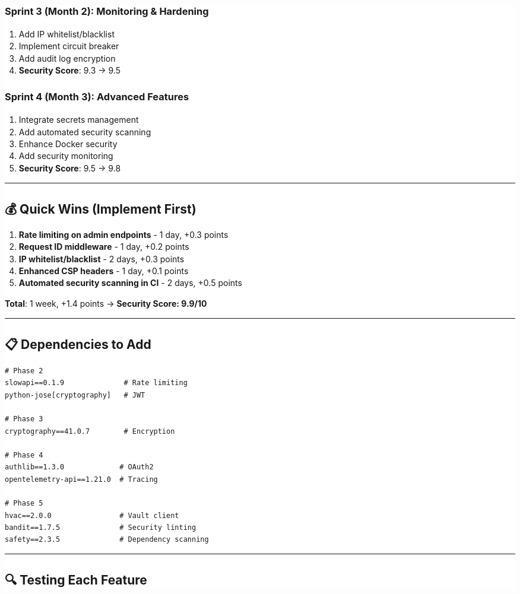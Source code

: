 ### Sprint 3 (Month 2): **Monitoring & Hardening**
1. Add IP whitelist/blacklist
2. Implement circuit breaker
3. Add audit log encryption
4. **Security Score**: 9.3 → 9.5

### Sprint 4 (Month 3): **Advanced Features**
1. Integrate secrets management
2. Add automated security scanning
3. Enhance Docker security
4. Add security monitoring
5. **Security Score**: 9.5 → 9.8

---

## 💰 Quick Wins (Implement First)

1. **Rate limiting on admin endpoints** - 1 day, +0.3 points
2. **Request ID middleware** - 1 day, +0.2 points
3. **IP whitelist/blacklist** - 2 days, +0.3 points
4. **Enhanced CSP headers** - 1 day, +0.1 points
5. **Automated security scanning in CI** - 2 days, +0.5 points

**Total**: 1 week, +1.4 points → **Security Score: 9.9/10**

---

## 📋 Dependencies to Add

```txt
# Phase 2
slowapi==0.1.9              # Rate limiting
python-jose[cryptography]   # JWT

# Phase 3
cryptography==41.0.7        # Encryption

# Phase 4
authlib==1.3.0             # OAuth2
opentelemetry-api==1.21.0  # Tracing

# Phase 5
hvac==2.0.0                # Vault client
bandit==1.7.5              # Security linting
safety==2.3.5              # Dependency scanning
```

---

## 🔍 Testing Each Feature
